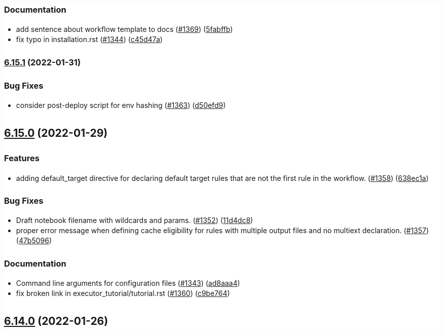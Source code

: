 
### Documentation

* add sentence about workflow template to docs ([#1369](https://www.github.com/snakemake/snakemake/issues/1369)) ([5fabffb](https://www.github.com/snakemake/snakemake/commit/5fabffbb4af8e9e122677e5adeaebf2d6bd0eeb3))
* fix typo in installation.rst ([#1344](https://www.github.com/snakemake/snakemake/issues/1344)) ([c45d47a](https://www.github.com/snakemake/snakemake/commit/c45d47a79b78a1afed3b1319e6cafd1b2525fe43))

### [6.15.1](https://www.github.com/snakemake/snakemake/compare/v6.15.0...v6.15.1) (2022-01-31)


### Bug Fixes

* consider post-deploy script for env hashing   ([#1363](https://www.github.com/snakemake/snakemake/issues/1363)) ([d50efd9](https://www.github.com/snakemake/snakemake/commit/d50efd9d16d029fb0e5b14b182882c71a20552bb))

## [6.15.0](https://www.github.com/snakemake/snakemake/compare/v6.14.0...v6.15.0) (2022-01-29)


### Features

* adding default_target directive for declaring default target rules that are not the first rule in the workflow. ([#1358](https://www.github.com/snakemake/snakemake/issues/1358)) ([638ec1a](https://www.github.com/snakemake/snakemake/commit/638ec1a983741cd7ba8faaf1a9dc76ae43d012e5))


### Bug Fixes

* Draft notebook filename with wildcards and params. ([#1352](https://www.github.com/snakemake/snakemake/issues/1352)) ([11d4dc8](https://www.github.com/snakemake/snakemake/commit/11d4dc88598ffb901450bd4e076b91f4e27d37b0))
* proper error message when defining cache eligibility for rules with multiple output files and no multiext declaration. ([#1357](https://www.github.com/snakemake/snakemake/issues/1357)) ([47b5096](https://www.github.com/snakemake/snakemake/commit/47b5096ebbdd3d94a9c99b443064b1b0de389c64))


### Documentation

* Command line arguments for configuration files ([#1343](https://www.github.com/snakemake/snakemake/issues/1343)) ([ad8aaa4](https://www.github.com/snakemake/snakemake/commit/ad8aaa4853a150211513baecc474956575d326eb))
* fix broken link in executor_tutorial/tutorial.rst ([#1360](https://www.github.com/snakemake/snakemake/issues/1360)) ([c9be764](https://www.github.com/snakemake/snakemake/commit/c9be76482d05577c4b1528b0e52ba15fc17a1dd5))

## [6.14.0](https://www.github.com/snakemake/snakemake/compare/v6.13.1...v6.14.0) (2022-01-26)
